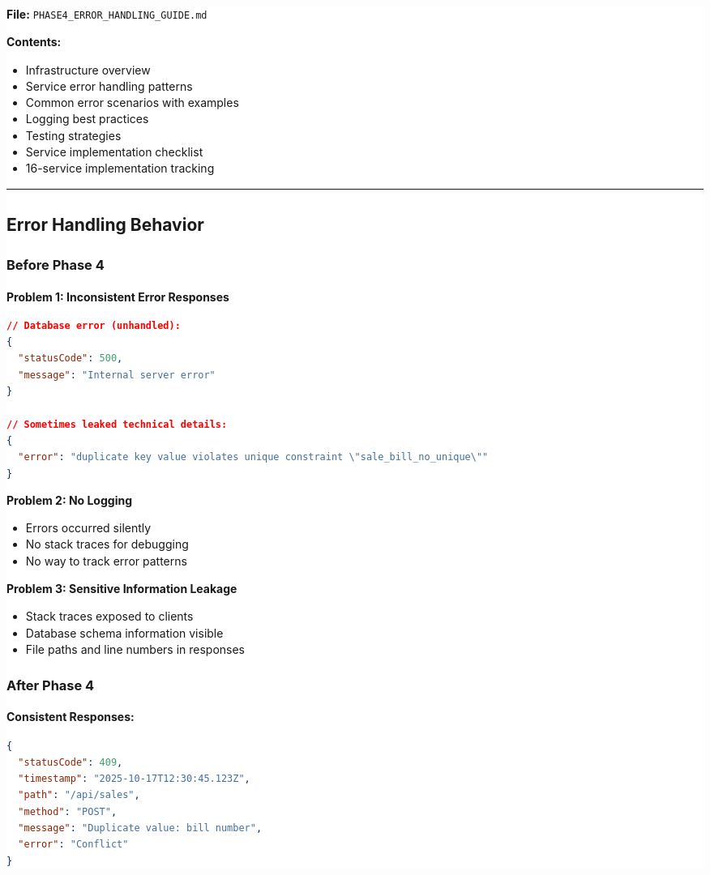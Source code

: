 **File:** `PHASE4_ERROR_HANDLING_GUIDE.md`

**Contents:**
- Infrastructure overview
- Service error handling patterns
- Common error scenarios with examples
- Logging best practices
- Testing strategies
- Service implementation checklist
- 16-service implementation tracking

---

## Error Handling Behavior

### Before Phase 4

**Problem 1: Inconsistent Error Responses**
```json
// Database error (unhandled):
{
  "statusCode": 500,
  "message": "Internal server error"
}

// Sometimes leaked technical details:
{
  "error": "duplicate key value violates unique constraint \"sale_bill_no_unique\""
}
```

**Problem 2: No Logging**
- Errors occurred silently
- No stack traces for debugging
- No way to track error patterns

**Problem 3: Sensitive Information Leakage**
- Stack traces exposed to clients
- Database schema information visible
- File paths and line numbers in responses

### After Phase 4

**Consistent Responses:**
```json
{
  "statusCode": 409,
  "timestamp": "2025-10-17T12:30:45.123Z",
  "path": "/api/sales",
  "method": "POST",
  "message": "Duplicate value: bill number",
  "error": "Conflict"
}
```
